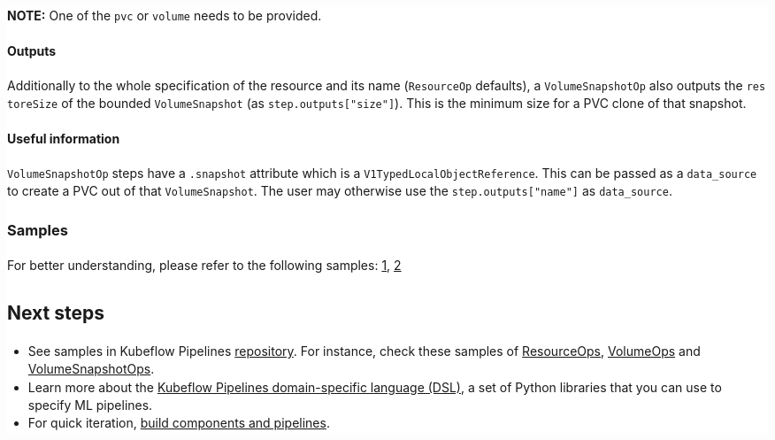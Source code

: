 
**NOTE:** One of the `pvc` or `volume` needs to be provided.

#### Outputs

Additionally to the whole specification of the resource and its name
(`ResourceOp` defaults), a `VolumeSnapshotOp` also outputs the `restoreSize` of
the bounded `VolumeSnapshot` (as `step.outputs["size"]`).
This is the minimum size for a PVC clone of that snapshot.

#### Useful information

`VolumeSnapshotOp` steps have a `.snapshot` attribute which is a
`V1TypedLocalObjectReference`.
This can be passed as a `data_source` to create a PVC out of that
`VolumeSnapshot`.
The user may otherwise use the `step.outputs["name"]` as `data_source`.

### Samples

For better understanding, please refer to the following samples:
[1](https://github.com/kubeflow/pipelines/blob/master/samples/core/volume_snapshot_ops/volume_snapshot_ops.py),
[2](https://github.com/kubeflow/pipelines/blob/master/samples/contrib/volume_snapshot_ops/volume_snapshotop_rokurl.py)

## Next steps

* See samples in Kubeflow Pipelines 
  [repository](https://github.com/kubeflow/pipelines/tree/master/samples).
  For instance, check these samples of 
  [ResourceOps](https://github.com/kubeflow/pipelines/tree/master/samples/core/resource_ops), 
  [VolumeOps](https://github.com/kubeflow/pipelines/tree/master/samples/core/volume_ops)
  and 
  [VolumeSnapshotOps](https://github.com/kubeflow/pipelines/tree/master/samples/core/volume_snapshot_ops).
* Learn more about the 
  [Kubeflow Pipelines domain-specific language (DSL)](/docs/components/pipelines/sdk/dsl-overview/),
  a set of Python libraries that you can use to specify ML pipelines.
* For quick iteration, 
  [build components and pipelines](/docs/components/pipelines/sdk/build-component/).
